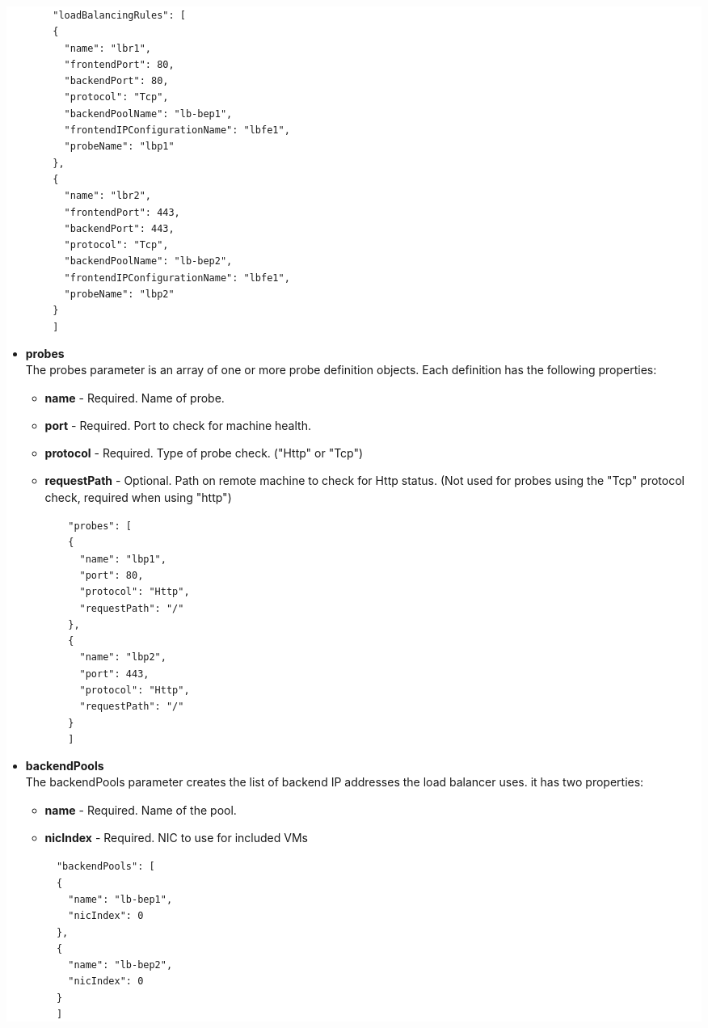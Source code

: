 			"loadBalancingRules": [
			{
			  "name": "lbr1",
			  "frontendPort": 80,
			  "backendPort": 80,
			  "protocol": "Tcp",
			  "backendPoolName": "lb-bep1",
			  "frontendIPConfigurationName": "lbfe1",
			  "probeName": "lbp1"
			},
			{
			  "name": "lbr2",
			  "frontendPort": 443,
			  "backendPort": 443,
			  "protocol": "Tcp",
			  "backendPoolName": "lb-bep2",
			  "frontendIPConfigurationName": "lbfe1",
			  "probeName": "lbp2"
			}
			]

- **probes**  
  The probes parameter is an array of one or more probe definition objects. Each definition has the following properties:
  - **name** - Required. Name of probe.
  - **port** - Required. Port to check for machine health.
  - **protocol** - Required. Type of probe check. ("Http" or "Tcp")
  - **requestPath** - Optional. Path on remote machine to check for Http status. (Not used for probes using the "Tcp" protocol check, required when using "http") 

			"probes": [
			{
			  "name": "lbp1",
			  "port": 80,
			  "protocol": "Http",
			  "requestPath": "/"
			},
			{
			  "name": "lbp2",
			  "port": 443,
			  "protocol": "Http",
			  "requestPath": "/"
			}
			]

- **backendPools**  
  The backendPools parameter creates the list of backend IP addresses the load balancer uses. it has two properties:
    - **name** - Required. Name of the pool.
    - **nicIndex** - Required. NIC to use for included VMs

			"backendPools": [
			{
			  "name": "lb-bep1",
			  "nicIndex": 0
			},
			{
			  "name": "lb-bep2",
			  "nicIndex": 0
			}
			]
